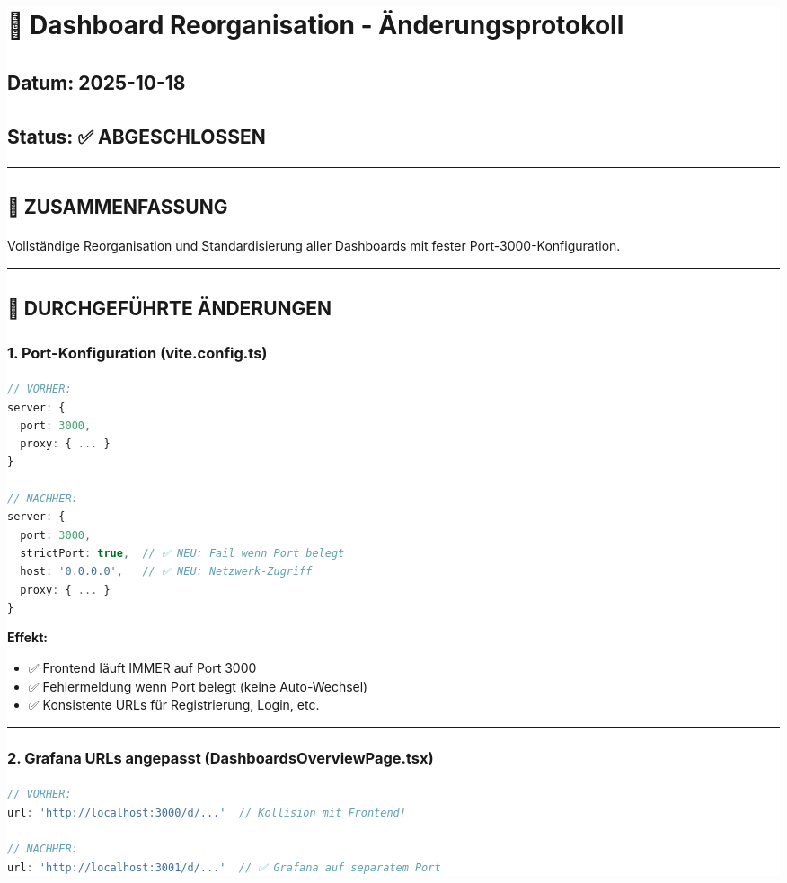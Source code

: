 # 🎯 Dashboard Reorganisation - Änderungsprotokoll

## Datum: 2025-10-18
## Status: ✅ ABGESCHLOSSEN

---

## 📝 **ZUSAMMENFASSUNG**

Vollständige Reorganisation und Standardisierung aller Dashboards mit fester Port-3000-Konfiguration.

---

## 🔄 **DURCHGEFÜHRTE ÄNDERUNGEN**

### **1. Port-Konfiguration (vite.config.ts)**
```typescript
// VORHER:
server: {
  port: 3000,
  proxy: { ... }
}

// NACHHER:
server: {
  port: 3000,
  strictPort: true,  // ✅ NEU: Fail wenn Port belegt
  host: '0.0.0.0',   // ✅ NEU: Netzwerk-Zugriff
  proxy: { ... }
}
```

**Effekt:**
- ✅ Frontend läuft IMMER auf Port 3000
- ✅ Fehlermeldung wenn Port belegt (keine Auto-Wechsel)
- ✅ Konsistente URLs für Registrierung, Login, etc.

---

### **2. Grafana URLs angepasst (DashboardsOverviewPage.tsx)**
```typescript
// VORHER:
url: 'http://localhost:3000/d/...'  // Kollision mit Frontend!

// NACHHER:
url: 'http://localhost:3001/d/...'  // ✅ Grafana auf separatem Port
```
